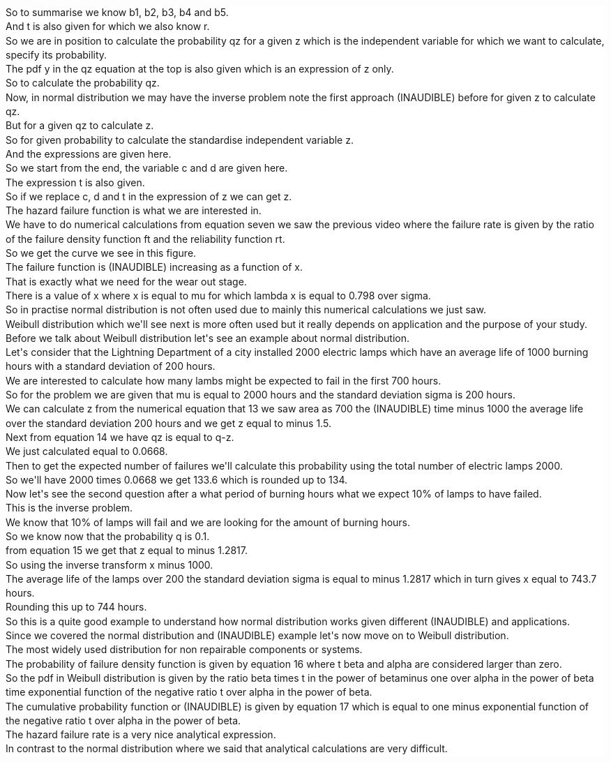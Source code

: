 So to summarise we know b1, b2, b3, b4 and b5.  
And t is also given for which we also know r.  
So we are in position to calculate the probability qz for a given z which is the independent variable for which we want to calculate, specify its probability.  
The pdf y in the qz equation at the top is also given which is an expression of z only.  
So to calculate the probability qz.  
Now, in normal distribution we may have the inverse problem note the first approach (INAUDIBLE) before for given z to calculate qz.  
But for a given qz to calculate z.  
So for given probability to calculate the standardise independent variable z.  
And the expressions are given here.  
So we start from the end, the variable c and d are given here.  
The expression t is also given.  
So if we replace c, d and t in the expression of z we can get z.  
The hazard failure function is what we are interested in.  
We have to do numerical calculations from equation seven we saw the previous video where the failure rate is given by the ratio of the failure density function ft and the reliability function rt.  
So we get the curve we see in this figure.  
The failure function is (INAUDIBLE) increasing as a function of x.  
That is exactly what we need for the wear out stage.  
There is a value of x where x is equal to mu for which lambda x is equal to 0.798 over sigma.  
So in practise normal distribution is not often used due to mainly this numerical calculations we just saw.  
Weibull distribution which we'll see next is more often used but it really depends on application and the purpose of your study.  
Before we talk about Weibull distribution let's see an example about normal distribution.  
Let's consider that the Lightning Department of a city installed 2000 electric lamps which have an average life of 1000 burning hours with a standard deviation of 200 hours.  
We are interested to calculate how many lambs might be expected to fail in the first 700 hours.  
So for the problem we are given that mu is equal to 2000 hours and the standard deviation sigma is 200 hours.  
We can calculate z from the numerical equation that 13 we saw area as 700 the (INAUDIBLE) time minus 1000 the average life over the standard deviation 200 hours and we get z equal to minus 1.5.  
Next from equation 14 we have qz is equal to q-z.  
We just calculated equal to 0.0668.  
Then to get the expected number of failures we'll calculate this probability using the total number of electric lamps 2000.  
So we'll have 2000 times 0.0668 we get 133.6 which is rounded up to 134.  
Now let's see the second question after a what period of burning hours what we expect 10% of lamps to have failed.  
This is the inverse problem.  
We know that 10% of lamps will fail and we are looking for the amount of burning hours.  
So we know now that the probability q is 0.1.  
from equation 15 we get that z equal to minus 1.2817.  
So using the inverse transform x minus 1000.  
The average life of the lamps over 200 the standard deviation sigma is equal to minus 1.2817 which in turn gives x equal to 743.7 hours.  
Rounding this up to 744 hours.  
So this is a quite good example to understand how normal distribution works given different (INAUDIBLE) and applications.  
Since we covered the normal distribution and (INAUDIBLE) example let's now move on to Weibull distribution.  
The most widely used distribution for non repairable components or systems.  
The probability of failure density function is given by equation 16 where t beta and alpha are considered larger than zero.  
So the pdf in Weibull distribution is given by the ratio beta times t in the power of betaminus one over alpha in the power of beta time exponential function of the negative ratio t over alpha in the power of beta.  
The cumulative probability function or (INAUDIBLE) is given by equation 17 which is equal to one minus exponential function of the negative ratio t over alpha in the power of beta.  
The hazard failure rate is a very nice analytical expression.  
In contrast to the normal distribution where we said that analytical calculations are very difficult.  
